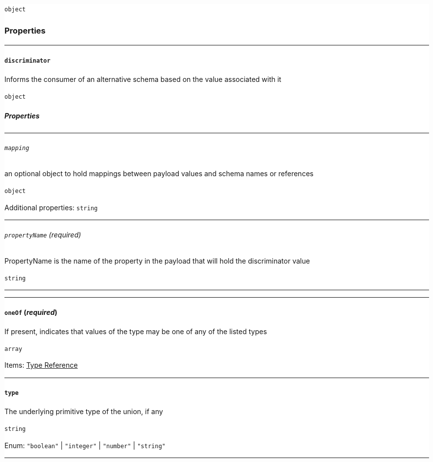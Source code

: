 `object`

### Properties

---

#### `discriminator`

Informs the consumer of an alternative schema based on the value associated with it

`object`

##### Properties

---

###### `mapping`

an optional object to hold mappings between payload values and schema names or references

`object`

Additional properties: `string`

---

###### `propertyName` (_required_)

PropertyName is the name of the property in the payload that will hold the discriminator value

`string`

---

---

#### `oneOf` (_required_)

If present, indicates that values of the type may be one of any of the listed types

`array`

Items: [Type Reference](#type-reference)

---

#### `type`

The underlying primitive type of the union, if any

`string`

Enum: `"boolean"` | `"integer"` | `"number"` | `"string"`

---

